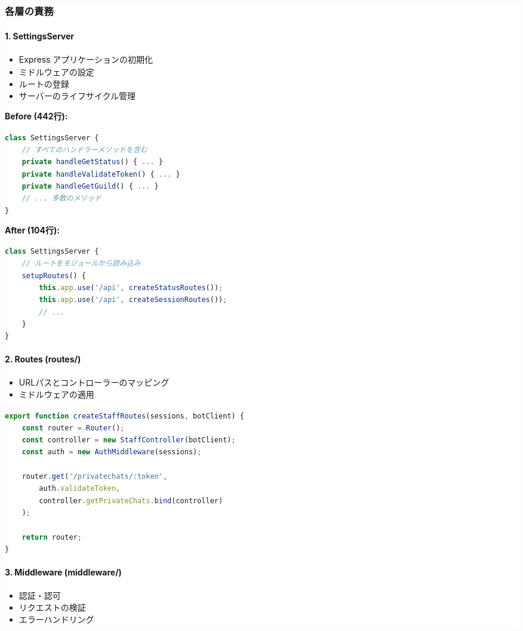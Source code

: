 ### 各層の責務

#### 1. SettingsServer
- Express アプリケーションの初期化
- ミドルウェアの設定
- ルートの登録
- サーバーのライフサイクル管理

**Before (442行):**
```typescript
class SettingsServer {
    // すべてのハンドラーメソッドを含む
    private handleGetStatus() { ... }
    private handleValidateToken() { ... }
    private handleGetGuild() { ... }
    // ... 多数のメソッド
}
```

**After (104行):**
```typescript
class SettingsServer {
    // ルートをモジュールから読み込み
    setupRoutes() {
        this.app.use('/api', createStatusRoutes());
        this.app.use('/api', createSessionRoutes());
        // ...
    }
}
```

#### 2. Routes (routes/)
- URLパスとコントローラーのマッピング
- ミドルウェアの適用

```typescript
export function createStaffRoutes(sessions, botClient) {
    const router = Router();
    const controller = new StaffController(botClient);
    const auth = new AuthMiddleware(sessions);

    router.get('/privatechats/:token', 
        auth.validateToken, 
        controller.getPrivateChats.bind(controller)
    );
    
    return router;
}
```

#### 3. Middleware (middleware/)
- 認証・認可
- リクエストの検証
- エラーハンドリング
